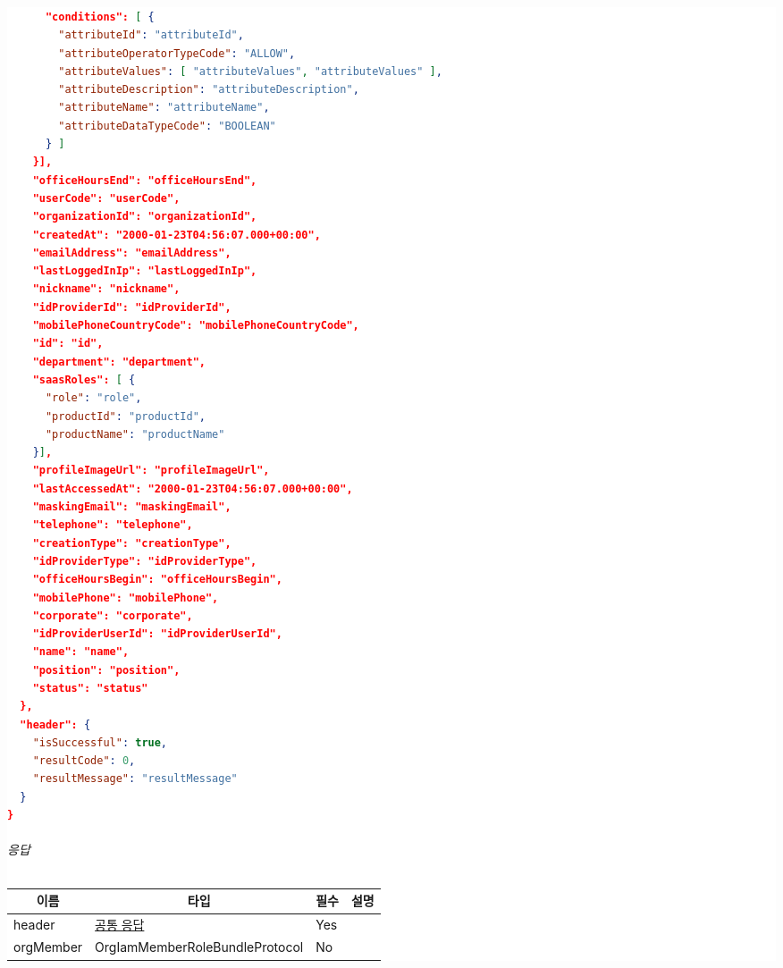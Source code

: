 ```json
      "conditions": [ {
        "attributeId": "attributeId",
        "attributeOperatorTypeCode": "ALLOW",
        "attributeValues": [ "attributeValues", "attributeValues" ],
        "attributeDescription": "attributeDescription",
        "attributeName": "attributeName",
        "attributeDataTypeCode": "BOOLEAN"
      } ]
    }],
    "officeHoursEnd": "officeHoursEnd",
    "userCode": "userCode",
    "organizationId": "organizationId",
    "createdAt": "2000-01-23T04:56:07.000+00:00",
    "emailAddress": "emailAddress",
    "lastLoggedInIp": "lastLoggedInIp",
    "nickname": "nickname",
    "idProviderId": "idProviderId",
    "mobilePhoneCountryCode": "mobilePhoneCountryCode",
    "id": "id",
    "department": "department",
    "saasRoles": [ {
      "role": "role",
      "productId": "productId",
      "productName": "productName"
    }],
    "profileImageUrl": "profileImageUrl",
    "lastAccessedAt": "2000-01-23T04:56:07.000+00:00",
    "maskingEmail": "maskingEmail",
    "telephone": "telephone",
    "creationType": "creationType",
    "idProviderType": "idProviderType",
    "officeHoursBegin": "officeHoursBegin",
    "mobilePhone": "mobilePhone",
    "corporate": "corporate",
    "idProviderUserId": "idProviderUserId",
    "name": "name",
    "position": "position",
    "status": "status"
  },
  "header": {
    "isSuccessful": true,
    "resultCode": 0,
    "resultMessage": "resultMessage"
  }
}
```

###### 응답

| 이름 | 타입 | 필수 | 설명 |   
|------------ | ------------- | ----------- | ------------ |
|   header | [공통 응답](#응답)| Yes   |
|   orgMember | OrgIamMemberRoleBundleProtocol| No  |
